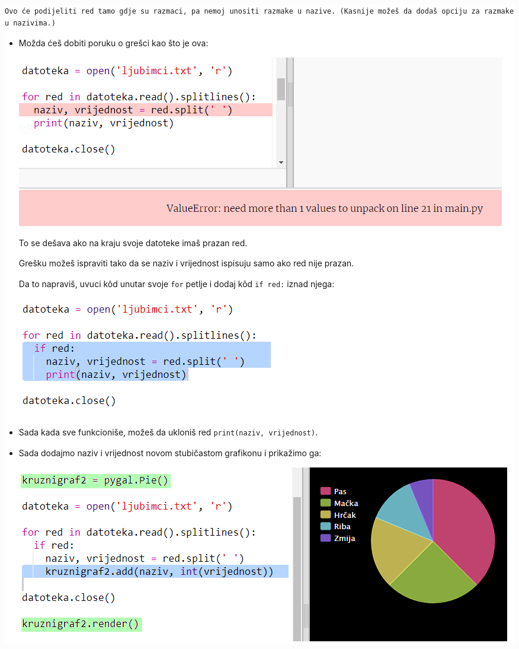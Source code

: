     Ovo će podijeliti red tamo gdje su razmaci, pa nemoj unositi razmake u nazive. (Kasnije možeš da dodaš opciju za razmake u nazivima.)

+ Možda ćeš dobiti poruku o grešci kao što je ova:
    
    ![screenshot](images/pets-error.png)
    
    To se dešava ako na kraju svoje datoteke imaš prazan red.
    
    Grešku možeš ispraviti tako da se naziv i vrijednost ispisuju samo ako red nije prazan.
    
    Da to napraviš, uvuci kôd unutar svoje `for` petlje i dodaj kôd `if red:` iznad njega:
    
    ![screenshot](images/pets-fix.png)

+ Sada kada sve funkcioniše, možeš da ukloniš red `print(naziv, vrijednost)`.

+ Sada dodajmo naziv i vrijednost novom stubičastom grafikonu i prikažimo ga:
    
    ![screenshot](images/pets-pie2.png)
    